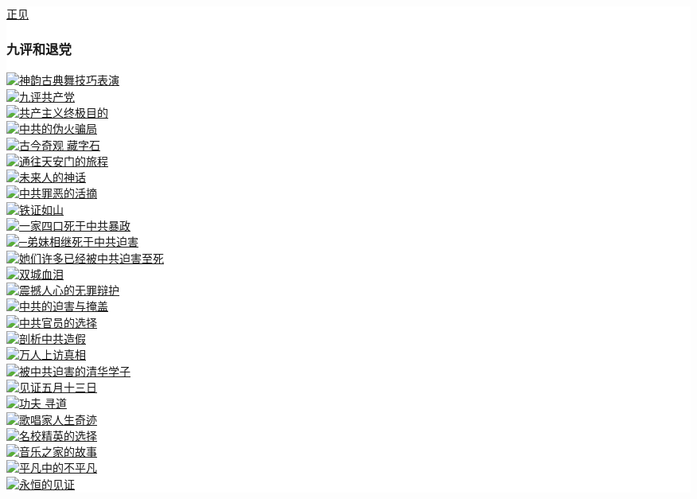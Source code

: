 <a href="https://d3twnfu6dd6xpm.cloudfront.net/8?yckotgu" target="_blank">正见</a></p></td></tr><tr><td width="742"><h3><p><strong>九评和退党</strong></p></h3></td><td VALIGN=TOP rowspan=50><a href="https://d3snni869juclv.cloudfront.net/video/play/1034.html" target="_blank"><img width="130" src="https://raw.githubusercontent.com/19920513/djy/master/gb/130/gudianwu.jpg" title="神韵古典舞技巧表演" alt="神韵古典舞技巧表演"></a><br><a href="https://d3snni869juclv.cloudfront.net/video/play/1154.html" target="_blank"><img width="130" src="https://raw.githubusercontent.com/19920513/djy/master/gb/130/9ping.jpg" title="九评共产党" alt="九评共产党"></a><br><a href="https://d3snni869juclv.cloudfront.net/video/play/1118.html" target="_blank"><img width="130" src="https://raw.githubusercontent.com/19920513/djy/master/gb/130/communism.jpg" title="共产主义终极目的" alt="共产主义终极目的"></a><br><a href="https://d3snni869juclv.cloudfront.net/video/play/1.html" target="_blank"><img width="130" src="https://raw.githubusercontent.com/19920513/djy/master/gb/130/weihuo.jpg" title="中共的伪火骗局" alt="中共的伪火骗局"></a><br><a href="https://d3snni869juclv.cloudfront.net/video/play/2.html" target="_blank"><img width="130" src="https://raw.githubusercontent.com/19920513/djy/master/gb/130/changzhi.jpg" title="古今奇观 藏字石" alt="古今奇观 藏字石"></a><br><a href="https://d3snni869juclv.cloudfront.net/video/play/1044.html" target="_blank"><img width="130" src="https://raw.githubusercontent.com/19920513/djy/master/gb/130/tianan.jpg" title="通往天安门的旅程" alt="通往天安门的旅程"></a><br><a href="https://d3snni869juclv.cloudfront.net/video/play/49.html" target="_blank"><img width="130" src="https://raw.githubusercontent.com/19920513/djy/master/gb/130/weilai.jpg" title="未来人的神话" alt="未来人的神话"></a><br><a href="https://d3snni869juclv.cloudfront.net/video/play/1216.html" target="_blank"><img width="130" src="https://raw.githubusercontent.com/19920513/djy/master/gb/130/ji-zy.jpg" title="中共罪恶的活摘" alt="中共罪恶的活摘"></a><br><a href="https://d3snni869juclv.cloudfront.net/video/play/1080.html" target="_blank"><img width="130" src="https://raw.githubusercontent.com/19920513/djy/master/gb/130/huozhai.jpg" title="铁证如山" alt="铁证如山"></a><br><a href="https://d3snni869juclv.cloudfront.net/video/play/149.html" target="_blank"><img width="130" src="https://raw.githubusercontent.com/19920513/djy/master/gb/130/4ke.jpg" title="一家四口死于中共暴政" alt="一家四口死于中共暴政"></a><br><a href="https://d3snni869juclv.cloudfront.net/video/play/150.html" target="_blank"><img width="130" src="https://raw.githubusercontent.com/19920513/djy/master/gb/130/jie-di.jpg" title="─弟妹相继死于中共迫害" alt="─弟妹相继死于中共迫害"></a><br><a href="https://d3snni869juclv.cloudfront.net/video/play/154.html" target="_blank"><img width="130" src="https://raw.githubusercontent.com/19920513/djy/master/gb/130/ma-sj.jpg" title="她们许多已经被中共迫害至死" alt="她们许多已经被中共迫害至死"></a><br><a href="https://d3snni869juclv.cloudfront.net/video/play/153.html" target="_blank"><img width="130" src="https://raw.githubusercontent.com/19920513/djy/master/gb/130/shuan-cxl.jpg" title="双城血泪" alt="双城血泪"></a><br><a href="https://d3snni869juclv.cloudfront.net/video/play/21.html" target="_blank"><img width="130" src="https://raw.githubusercontent.com/19920513/djy/master/gb/130/wu-zbh.jpg" title="震撼人心的无罪辩护" alt="震撼人心的无罪辩护"></a><br><a href="https://d3snni869juclv.cloudfront.net/video/play/158.html" target="_blank"><img width="130" src="https://raw.githubusercontent.com/19920513/djy/master/gb/130/6c10-720.jpg" title="中共的迫害与掩盖" alt="中共的迫害与掩盖"></a><br><a href="https://d3snni869juclv.cloudfront.net/video/play/30.html" target="_blank"><img width="130" src="https://raw.githubusercontent.com/19920513/djy/master/gb/130/xian-z.jpg" title="中共官员的选择" alt="中共官员的选择"></a><br><a href="https://d3snni869juclv.cloudfront.net/video/play/3.html" target="_blank"><img width="130" src="https://raw.githubusercontent.com/19920513/djy/master/gb/130/1400l.jpg" title="剖析中共造假" alt="剖析中共造假"></a><br><a href="https://d3snni869juclv.cloudfront.net/video/play/1103.html" target="_blank"><img width="130" src="https://raw.githubusercontent.com/19920513/djy/master/gb/130/425.jpg" title="万人上访真相" alt="万人上访真相"></a><br><a href="https://d3snni869juclv.cloudfront.net/video/play/121.html" target="_blank"><img width="130" src="https://raw.githubusercontent.com/19920513/djy/master/gb/130/qing-h.jpg" title="被中共迫害的清华学子" alt="被中共迫害的清华学子"></a><br><a href="https://d3snni869juclv.cloudfront.net/video/play/14.html" target="_blank"><img width="130" src="https://raw.githubusercontent.com/19920513/djy/master/gb/130/jian-z513.jpg" title="见证五月十三日" alt="见证五月十三日"></a><br><a href="https://d3snni869juclv.cloudfront.net/video/play/1096.html" target="_blank"><img width="130" src="https://raw.githubusercontent.com/19920513/djy/master/gb/130/gongfu.jpg" title="功夫 寻道" alt="功夫 寻道"></a><br><a href="https://d3snni869juclv.cloudfront.net/video/play/1104.html" target="_blank"><img width="130" src="https://raw.githubusercontent.com/19920513/djy/master/gb/130/guangguimian.jpg" title="歌唱家人生奇迹" alt="歌唱家人生奇迹"></a><br><a href="https://d3snni869juclv.cloudfront.net/video/play/163.html" target="_blank"><img width="130" src="https://raw.githubusercontent.com/19920513/djy/master/gb/130/ming-jjy.jpg" title="名校精英的选择" alt="名校精英的选择"></a><br><a href="https://d3snni869juclv.cloudfront.net/video/play/18.html" target="_blank"><img width="130" src="https://raw.githubusercontent.com/19920513/djy/master/gb/130/yin-lj.jpg" title="音乐之家的故事" alt="音乐之家的故事"></a><br><a href="https://d3snni869juclv.cloudfront.net/video/play/33.html" target="_blank"><img width="130" src="https://raw.githubusercontent.com/19920513/djy/master/gb/130/ming-hsf.jpg" title="平凡中的不平凡" alt="平凡中的不平凡"></a><br><a href="https://github.com/19920513/www/blob/master/README.md?dfh#9" target="_blank"><img width="130" src="https://raw.githubusercontent.com/19920513/djy/master/gb/130/yong-h.jpg" title="永恒的见证"  alt="永恒的见证"></a><br>